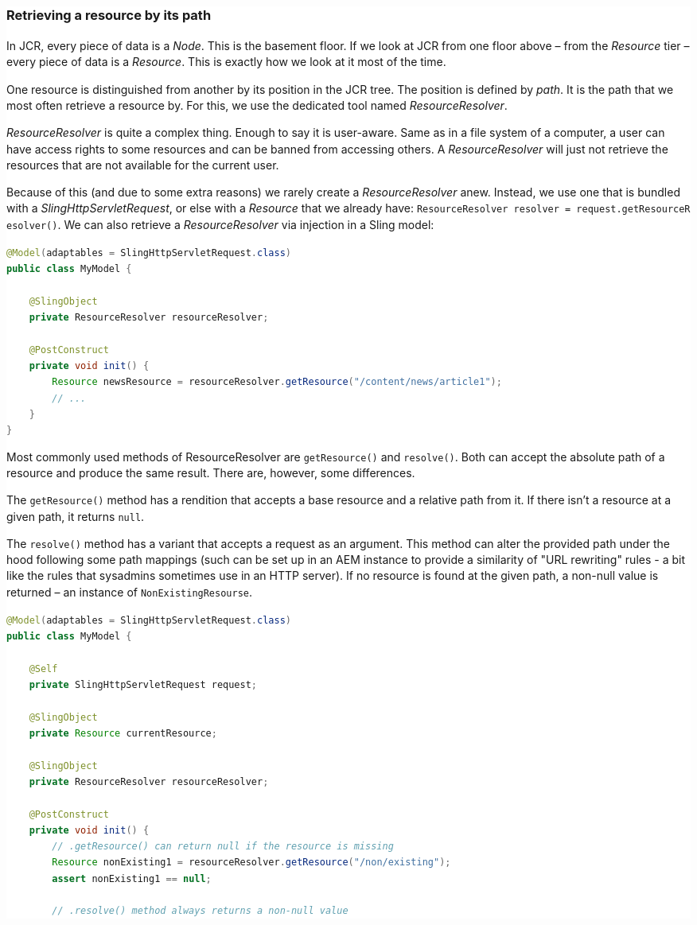 ### Retrieving a resource by its path

In JCR, every piece of data is a _Node_. This is the basement floor. If we look at JCR from one floor above – from the _Resource_ tier – every piece of data is a _Resource_. This is exactly how we look at it most of the time.

One resource is distinguished from another by its position in the JCR tree. The position is defined by _path_. It is the path that we most often retrieve a resource by. For this, we use the dedicated tool named _ResourceResolver_.

_ResourceResolver_ is quite a complex thing. Enough to say it is user-aware. Same as in a file system of a computer, a user can have access rights to some resources and can be banned from accessing others. A _ResourceResolver_ will just not retrieve the resources that are not available for the current user.

Because of this (and due to some extra reasons) we rarely create a _ResourceResolver_ anew. Instead, we use one that is bundled with a _SlingHttpServletRequest_, or else with a _Resource_ that we already have: `ResourceResolver resolver = request.getResourceResolver()`. We can also retrieve a _ResourceResolver_ via injection in a Sling model:

```java
@Model(adaptables = SlingHttpServletRequest.class)
public class MyModel {

    @SlingObject
    private ResourceResolver resourceResolver;

    @PostConstruct
    private void init() {
        Resource newsResource = resourceResolver.getResource("/content/news/article1");
        // ...
    }
}
```

Most commonly used methods of ResourceResolver are `getResource()` and `resolve()`. Both can accept the absolute path of a resource and produce the same result. There are, however, some differences. 

The `getResource()` method has a rendition that accepts a base resource and a relative path from it. If there isn’t a resource at a given path, it returns `null`. 

The `resolve()` method has a variant that accepts a request as an argument. This method can alter the provided path under the hood following some path mappings (such can be set up in an AEM instance to provide a similarity of "URL rewriting" rules - a bit like the rules that sysadmins sometimes use in an HTTP server). If no resource is found at the given path, a non-null value is returned – an instance of `NonExistingResourse`.

```java
@Model(adaptables = SlingHttpServletRequest.class)
public class MyModel {
    
    @Self
    private SlingHttpServletRequest request;

    @SlingObject
    private Resource currentResource;

    @SlingObject
    private ResourceResolver resourceResolver;
    
    @PostConstruct
    private void init() {
        // .getResource() can return null if the resource is missing
        Resource nonExisting1 = resourceResolver.getResource("/non/existing");
        assert nonExisting1 == null;
        
        // .resolve() method always returns a non-null value
```